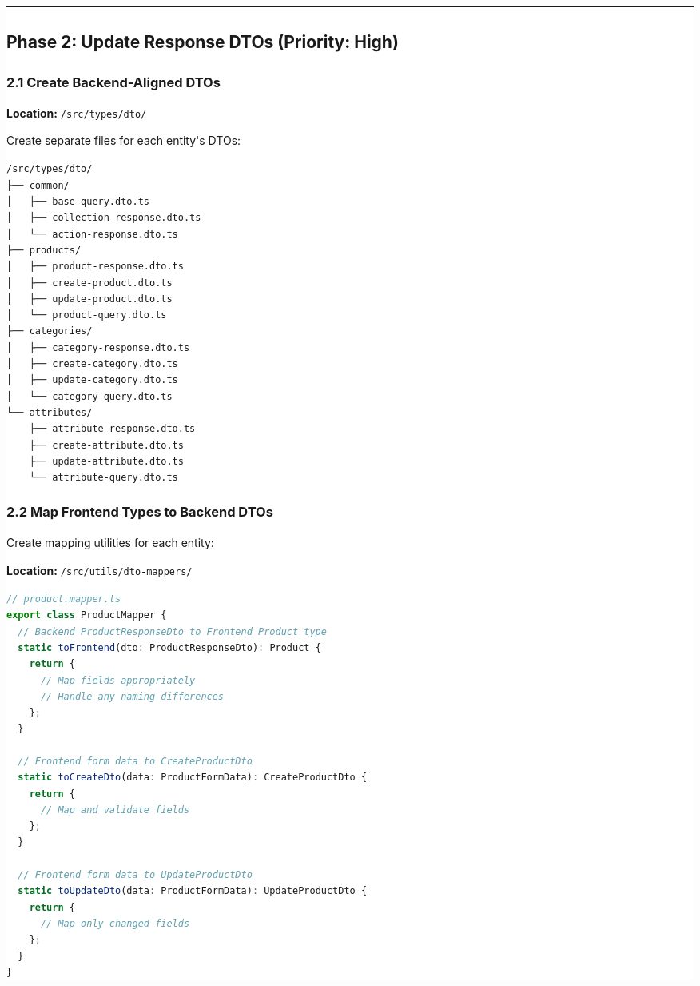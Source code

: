 
---

## Phase 2: Update Response DTOs (Priority: High)

### 2.1 Create Backend-Aligned DTOs
**Location:** `/src/types/dto/`

Create separate files for each entity's DTOs:

```
/src/types/dto/
├── common/
│   ├── base-query.dto.ts
│   ├── collection-response.dto.ts
│   └── action-response.dto.ts
├── products/
│   ├── product-response.dto.ts
│   ├── create-product.dto.ts
│   ├── update-product.dto.ts
│   └── product-query.dto.ts
├── categories/
│   ├── category-response.dto.ts
│   ├── create-category.dto.ts
│   ├── update-category.dto.ts
│   └── category-query.dto.ts
└── attributes/
    ├── attribute-response.dto.ts
    ├── create-attribute.dto.ts
    ├── update-attribute.dto.ts
    └── attribute-query.dto.ts
```

### 2.2 Map Frontend Types to Backend DTOs

Create mapping utilities for each entity:

**Location:** `/src/utils/dto-mappers/`

```typescript
// product.mapper.ts
export class ProductMapper {
  // Backend ProductResponseDto to Frontend Product type
  static toFrontend(dto: ProductResponseDto): Product {
    return {
      // Map fields appropriately
      // Handle any naming differences
    };
  }

  // Frontend form data to CreateProductDto
  static toCreateDto(data: ProductFormData): CreateProductDto {
    return {
      // Map and validate fields
    };
  }

  // Frontend form data to UpdateProductDto
  static toUpdateDto(data: ProductFormData): UpdateProductDto {
    return {
      // Map only changed fields
    };
  }
}
```
